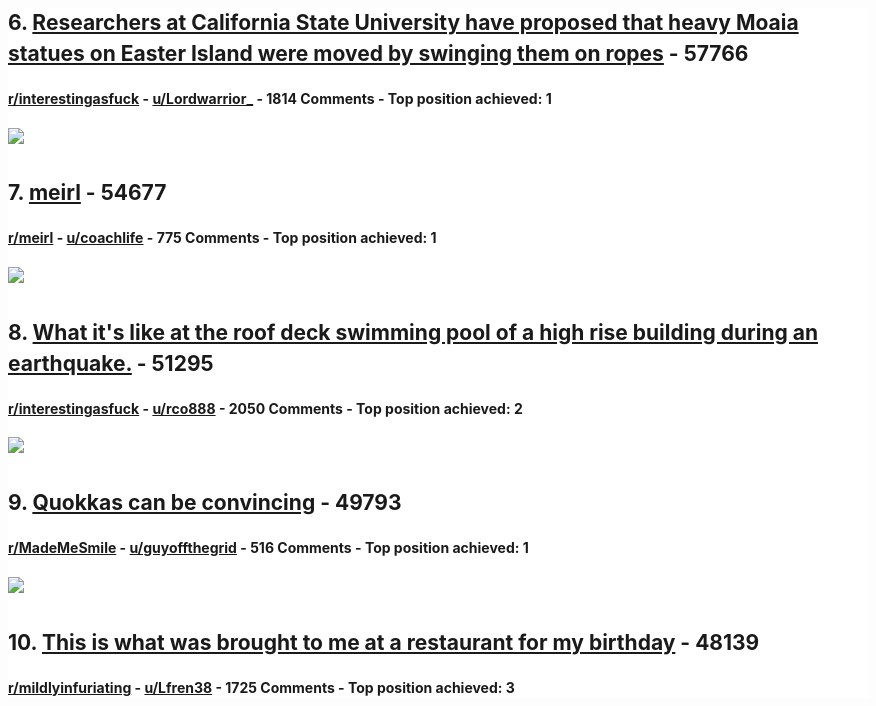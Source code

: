 ## 6. [Researchers at California State University have proposed that heavy Moaia statues on Easter Island were moved by swinging them on ropes](http://reddit.com/r/interestingasfuck/comments/1jmq8y0/researchers_at_california_state_university_have/) - 57766
#### [r/interestingasfuck](http://reddit.com/r/interestingasfuck) - [u/Lordwarrior_](http://reddit.com/u/Lordwarrior_) - 1814 Comments - Top position achieved: 1

<a href="https://v.redd.it/5qaf1xq8pnre1"><img src="https://external-preview.redd.it/MGxrc3VrdDhwbnJlMYghOl79aAkjWZhkjtldB7b0fxSk64Y5wr14Fb6UQTYv.png?width=140&amp;height=78&amp;crop=140:78,smart&amp;format=jpg&amp;v=enabled&amp;lthumb=true&amp;s=99606e895cb924167cdd8b6f374bf8af1311af98"></img></a>

## 7. [meirl](http://reddit.com/r/meirl/comments/1jmzgaj/meirl/) - 54677
#### [r/meirl](http://reddit.com/r/meirl) - [u/coachlife](http://reddit.com/u/coachlife) - 775 Comments - Top position achieved: 1

<a href="https://i.redd.it/6toy5ypmspre1.png"><img src="https://a.thumbs.redditmedia.com/XyHuAhFk6atxBOEpJuYXPVOQl9G-nawIk1JWbftt3J4.jpg"></img></a>

## 8. [What it's like at the roof deck swimming pool of a high rise building during an earthquake.](http://reddit.com/r/interestingasfuck/comments/1jmis6e/what_its_like_at_the_roof_deck_swimming_pool_of_a/) - 51295
#### [r/interestingasfuck](http://reddit.com/r/interestingasfuck) - [u/rco888](http://reddit.com/u/rco888) - 2050 Comments - Top position achieved: 2

<a href="https://v.redd.it/9d6gaj9vnlre1"><img src="https://external-preview.redd.it/N21oOXc3dnVubHJlMZEysmNBD8PbJss2YlDoYs1rVfuRQorIoEy7AZDxI2UC.png?width=140&amp;height=140&amp;crop=140:140,smart&amp;format=jpg&amp;v=enabled&amp;lthumb=true&amp;s=e34668381ac104cace124b7491c6d9f37af2180c"></img></a>

## 9. [Quokkas can be convincing](http://reddit.com/r/MadeMeSmile/comments/1jmj2jy/quokkas_can_be_convincing/) - 49793
#### [r/MadeMeSmile](http://reddit.com/r/MadeMeSmile) - [u/guyoffthegrid](http://reddit.com/u/guyoffthegrid) - 516 Comments - Top position achieved: 1

<a href="https://i.redd.it/rs1swzbsrlre1.jpeg"><img src="https://b.thumbs.redditmedia.com/el7ZKBbxZeKuiBXRxieUblj68XRFAcI9evzcV2s_hys.jpg"></img></a>

## 10. [This is what was brought to me at a restaurant for my birthday](http://reddit.com/r/mildlyinfuriating/comments/1jmpz1g/this_is_what_was_brought_to_me_at_a_restaurant/) - 48139
#### [r/mildlyinfuriating](http://reddit.com/r/mildlyinfuriating) - [u/Lfren38](http://reddit.com/u/Lfren38) - 1725 Comments - Top position achieved: 3
